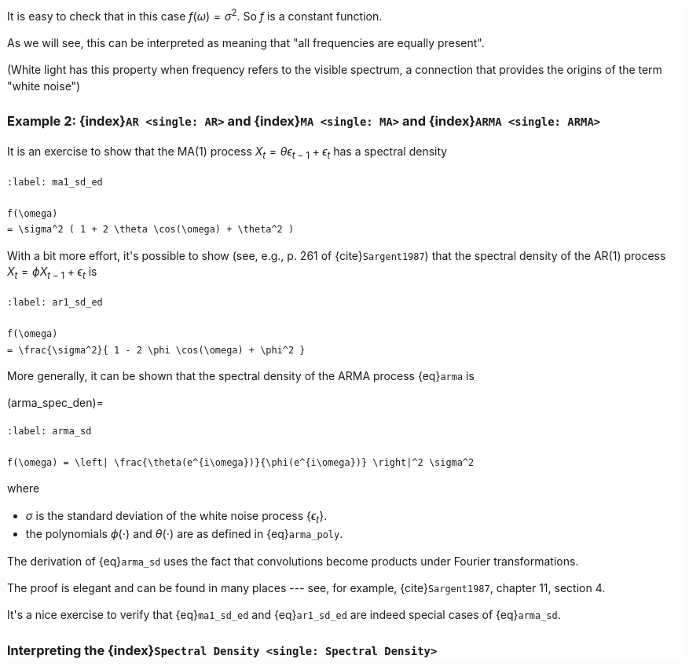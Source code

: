 It is easy to check that in  this case $f(\omega) = \sigma^2$.  So $f$ is a constant function.

As we will see, this can be interpreted as meaning that "all frequencies are equally present".

(White light has this property when frequency refers to the visible spectrum, a connection that provides the origins of the term "white noise")

### Example 2: {index}`AR <single: AR>` and {index}`MA <single: MA>` and {index}`ARMA <single: ARMA>`

It is an exercise to show that the MA(1) process $X_t = \theta \epsilon_{t-1} + \epsilon_t$ has a spectral density

```{math}
:label: ma1_sd_ed

f(\omega)
= \sigma^2 ( 1 + 2 \theta \cos(\omega) + \theta^2 )
```

With a bit more effort, it's possible to show (see, e.g., p. 261 of {cite}`Sargent1987`) that the spectral density of the AR(1) process $X_t = \phi X_{t-1} + \epsilon_t$ is

```{math}
:label: ar1_sd_ed

f(\omega)
= \frac{\sigma^2}{ 1 - 2 \phi \cos(\omega) + \phi^2 }
```

More generally, it can be shown that the spectral density of the ARMA process {eq}`arma` is

(arma_spec_den)=
```{math}
:label: arma_sd

f(\omega) = \left| \frac{\theta(e^{i\omega})}{\phi(e^{i\omega})} \right|^2 \sigma^2
```

where

* $\sigma$ is the standard deviation of the white noise process $\{\epsilon_t\}$.
* the polynomials $\phi(\cdot)$ and $\theta(\cdot)$ are as defined in {eq}`arma_poly`.

The derivation of {eq}`arma_sd` uses the fact that convolutions become products under Fourier transformations.

The proof is elegant and can be found in many places --- see, for example, {cite}`Sargent1987`, chapter 11, section 4.

It's a nice exercise to verify that {eq}`ma1_sd_ed` and {eq}`ar1_sd_ed` are indeed special cases of {eq}`arma_sd`.

### Interpreting the {index}`Spectral Density <single: Spectral Density>`

```{index} single: Spectral Density; interpretation
```
